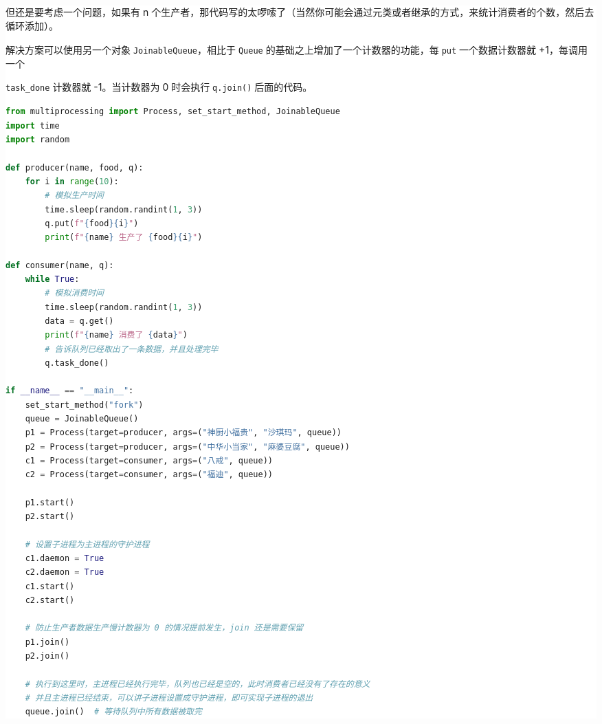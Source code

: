 但还是要考虑一个问题，如果有 n 个生产者，那代码写的太啰嗦了（当然你可能会通过元类或者继承的方式，来统计消费者的个数，然后去循环添加）。

解决方案可以使用另一个对象 `JoinableQueue`，相比于 `Queue` 的基础之上增加了一个计数器的功能，每 `put` 一个数据计数器就 +1，每调用一个

`task_done` 计数器就 -1。当计数器为 0 时会执行 `q.join()` 后面的代码。

```py
from multiprocessing import Process, set_start_method, JoinableQueue
import time
import random

def producer(name, food, q):
    for i in range(10):
        # 模拟生产时间
        time.sleep(random.randint(1, 3))
        q.put(f"{food}{i}")
        print(f"{name} 生产了 {food}{i}")

def consumer(name, q):
    while True:
        # 模拟消费时间
        time.sleep(random.randint(1, 3))
        data = q.get()
        print(f"{name} 消费了 {data}")
        # 告诉队列已经取出了一条数据，并且处理完毕
        q.task_done()

if __name__ == "__main__":
    set_start_method("fork")
    queue = JoinableQueue()
    p1 = Process(target=producer, args=("神厨小福贵", "沙琪玛", queue))
    p2 = Process(target=producer, args=("中华小当家", "麻婆豆腐", queue))
    c1 = Process(target=consumer, args=("八戒", queue))
    c2 = Process(target=consumer, args=("福迪", queue))

    p1.start()
    p2.start()

    # 设置子进程为主进程的守护进程
    c1.daemon = True
    c2.daemon = True
    c1.start()
    c2.start()

    # 防止生产者数据生产慢计数器为 0 的情况提前发生，join 还是需要保留
    p1.join()
    p2.join()

    # 执行到这里时，主进程已经执行完毕，队列也已经是空的，此时消费者已经没有了存在的意义
    # 并且主进程已经结束，可以讲子进程设置成守护进程，即可实现子进程的退出
    queue.join()  # 等待队列中所有数据被取完

```
